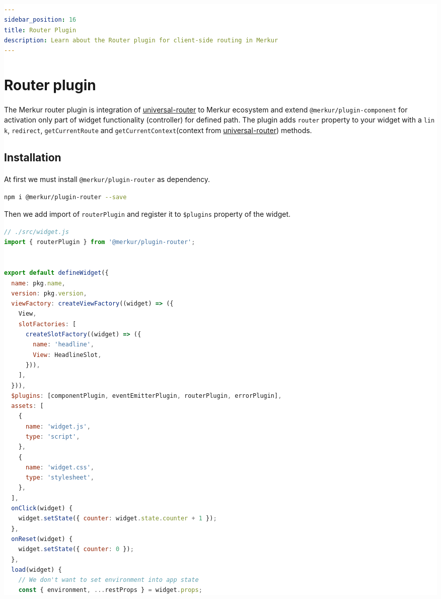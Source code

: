 ```yaml
---
sidebar_position: 16
title: Router Plugin
description: Learn about the Router plugin for client-side routing in Merkur
---
```


# Router plugin

The Merkur router plugin is integration of [universal-router](https://www.npmjs.com/package/universal-router) to Merkur ecosystem and extend `@merkur/plugin-component` for activation only part of widget functionality (controller) for defined path. The plugin adds `router` property to your widget with a `link`, `redirect`, `getCurrentRoute` and `getCurrentContext`(context from [universal-router](https://www.npmjs.com/package/universal-router)) methods.

## Installation

At first we must install `@merkur/plugin-router` as dependency.

```bash
npm i @merkur/plugin-router --save
```

Then we add import of `routerPlugin` and register it to `$plugins` property of the widget.

```javascript
// ./src/widget.js
import { routerPlugin } from '@merkur/plugin-router';


export default defineWidget({
  name: pkg.name,
  version: pkg.version,
  viewFactory: createViewFactory((widget) => ({
    View,
    slotFactories: [
      createSlotFactory((widget) => ({
        name: 'headline',
        View: HeadlineSlot,
      })),
    ],
  })),
  $plugins: [componentPlugin, eventEmitterPlugin, routerPlugin, errorPlugin],
  assets: [
    {
      name: 'widget.js',
      type: 'script',
    },
    {
      name: 'widget.css',
      type: 'stylesheet',
    },
  ],
  onClick(widget) {
    widget.setState({ counter: widget.state.counter + 1 });
  },
  onReset(widget) {
    widget.setState({ counter: 0 });
  },
  load(widget) {
    // We don't want to set environment into app state
    const { environment, ...restProps } = widget.props;

```